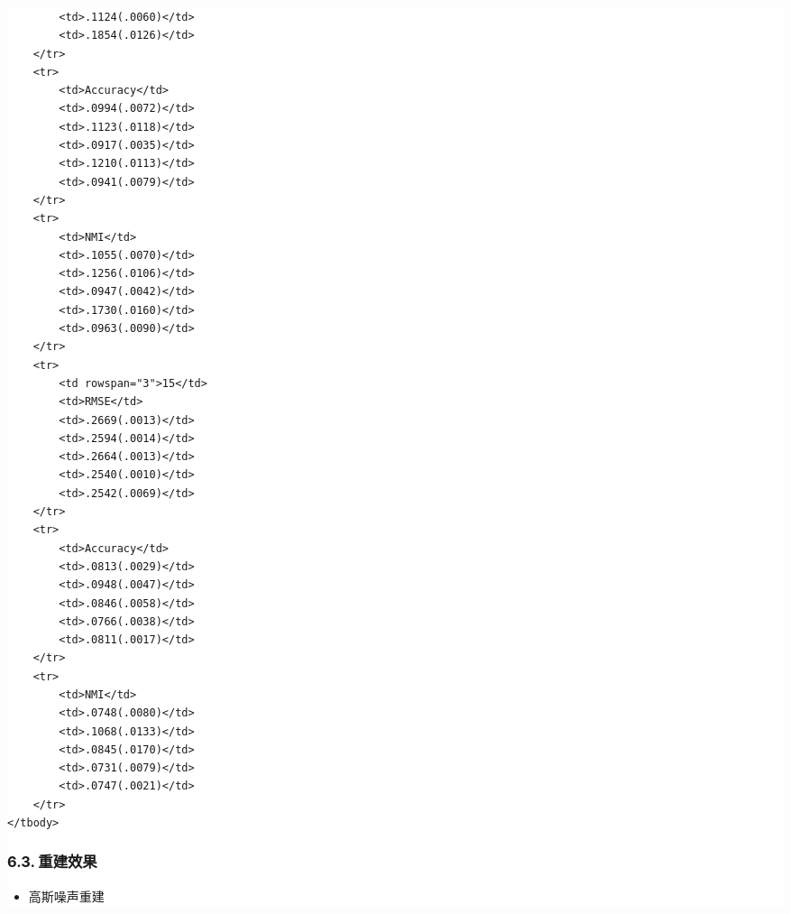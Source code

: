             <td>.1124(.0060)</td>
            <td>.1854(.0126)</td>
        </tr>
        <tr>
            <td>Accuracy</td>
            <td>.0994(.0072)</td>
            <td>.1123(.0118)</td>
            <td>.0917(.0035)</td>
            <td>.1210(.0113)</td>
            <td>.0941(.0079)</td>
        </tr>
        <tr>
            <td>NMI</td>
            <td>.1055(.0070)</td>
            <td>.1256(.0106)</td>
            <td>.0947(.0042)</td>
            <td>.1730(.0160)</td>
            <td>.0963(.0090)</td>
        </tr>
        <tr>
            <td rowspan="3">15</td>
            <td>RMSE</td>
            <td>.2669(.0013)</td>
            <td>.2594(.0014)</td>
            <td>.2664(.0013)</td>
            <td>.2540(.0010)</td>
            <td>.2542(.0069)</td>
        </tr>
        <tr>
            <td>Accuracy</td>
            <td>.0813(.0029)</td>
            <td>.0948(.0047)</td>
            <td>.0846(.0058)</td>
            <td>.0766(.0038)</td>
            <td>.0811(.0017)</td>
        </tr>
        <tr>
            <td>NMI</td>
            <td>.0748(.0080)</td>
            <td>.1068(.0133)</td>
            <td>.0845(.0170)</td>
            <td>.0731(.0079)</td>
            <td>.0747(.0021)</td>
        </tr>
    </tbody>
</table>

### 6.3. 重建效果
- 高斯噪声重建
<p align="center">